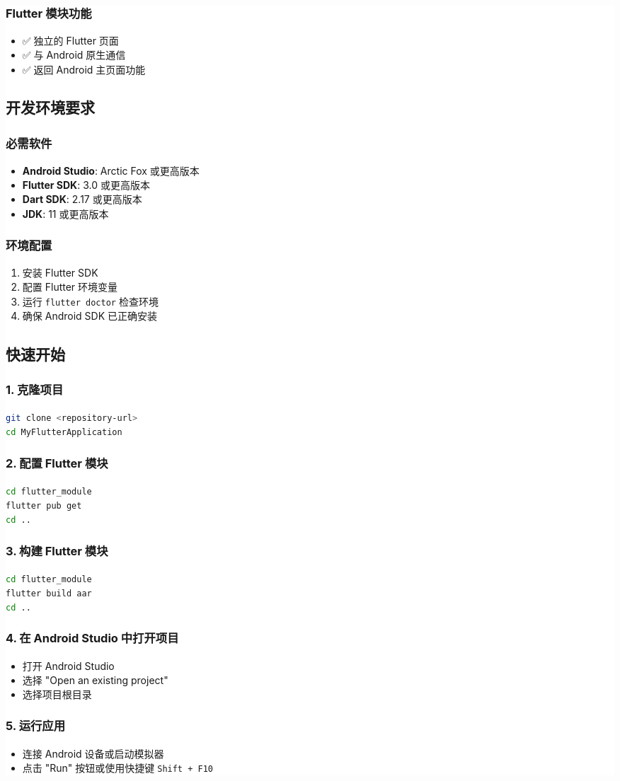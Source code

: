 ### Flutter 模块功能
- ✅ 独立的 Flutter 页面
- ✅ 与 Android 原生通信
- ✅ 返回 Android 主页面功能

## 开发环境要求

### 必需软件
- **Android Studio**: Arctic Fox 或更高版本
- **Flutter SDK**: 3.0 或更高版本
- **Dart SDK**: 2.17 或更高版本
- **JDK**: 11 或更高版本

### 环境配置
1. 安装 Flutter SDK
2. 配置 Flutter 环境变量
3. 运行 `flutter doctor` 检查环境
4. 确保 Android SDK 已正确安装

## 快速开始

### 1. 克隆项目
```bash
git clone <repository-url>
cd MyFlutterApplication
```

### 2. 配置 Flutter 模块
```bash
cd flutter_module
flutter pub get
cd ..
```

### 3. 构建 Flutter 模块
```bash
cd flutter_module
flutter build aar
cd ..
```

### 4. 在 Android Studio 中打开项目
- 打开 Android Studio
- 选择 "Open an existing project"
- 选择项目根目录

### 5. 运行应用
- 连接 Android 设备或启动模拟器
- 点击 "Run" 按钮或使用快捷键 `Shift + F10`
